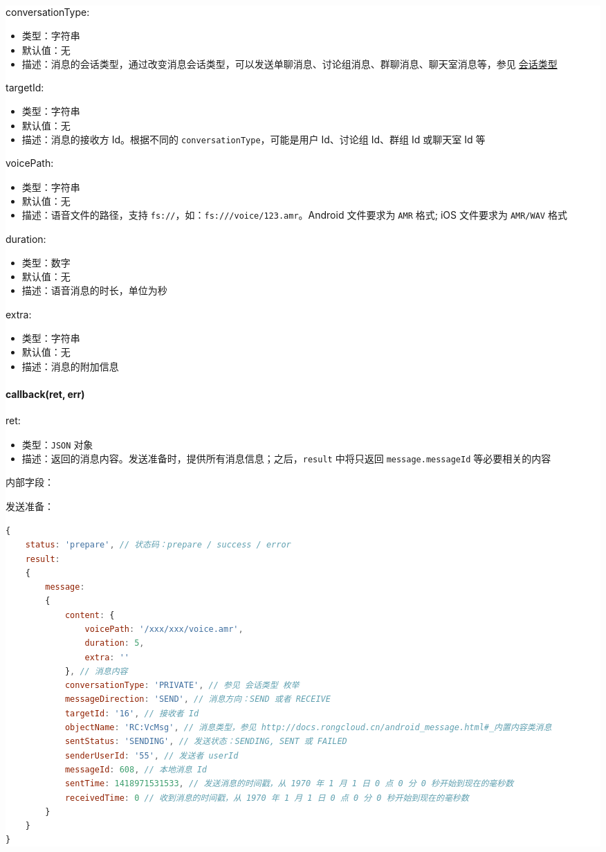 conversationType:

- 类型：字符串
- 默认值：无
- 描述：消息的会话类型，通过改变消息会话类型，可以发送单聊消息、讨论组消息、群聊消息、聊天室消息等，参见 [会话类型](#会话类型)

targetId:

- 类型：字符串
- 默认值：无
- 描述：消息的接收方 Id。根据不同的 `conversationType`，可能是用户 Id、讨论组 Id、群组 Id 或聊天室 Id 等

voicePath:

- 类型：字符串
- 默认值：无
- 描述：语音文件的路径，支持 `fs://`，如：`fs:///voice/123.amr`。Android 文件要求为 `AMR` 格式; iOS 文件要求为 `AMR/WAV` 格式

duration:

- 类型：数字
- 默认值：无
- 描述：语音消息的时长，单位为秒

extra:

- 类型：字符串
- 默认值：无
- 描述：消息的附加信息

#### callback(ret, err)

ret:

- 类型：`JSON` 对象
- 描述：返回的消息内容。发送准备时，提供所有消息信息；之后，`result` 中将只返回 `message.messageId` 等必要相关的内容

内部字段：

发送准备：

```js
{
	status: 'prepare', // 状态码：prepare / success / error
	result:
	{
		message:
		{
			content: {
				voicePath: '/xxx/xxx/voice.amr',
				duration: 5,
				extra: ''
			}, // 消息内容
			conversationType: 'PRIVATE', // 参见 会话类型 枚举
			messageDirection: 'SEND', // 消息方向：SEND 或者 RECEIVE
			targetId: '16', // 接收者 Id
			objectName: 'RC:VcMsg', // 消息类型，参见 http://docs.rongcloud.cn/android_message.html#_内置内容类消息
			sentStatus: 'SENDING', // 发送状态：SENDING, SENT 或 FAILED
			senderUserId: '55', // 发送者 userId
			messageId: 608, // 本地消息 Id
			sentTime: 1418971531533, // 发送消息的时间戳，从 1970 年 1 月 1 日 0 点 0 分 0 秒开始到现在的毫秒数
			receivedTime: 0 // 收到消息的时间戳，从 1970 年 1 月 1 日 0 点 0 分 0 秒开始到现在的毫秒数
		}
	}
}
```
